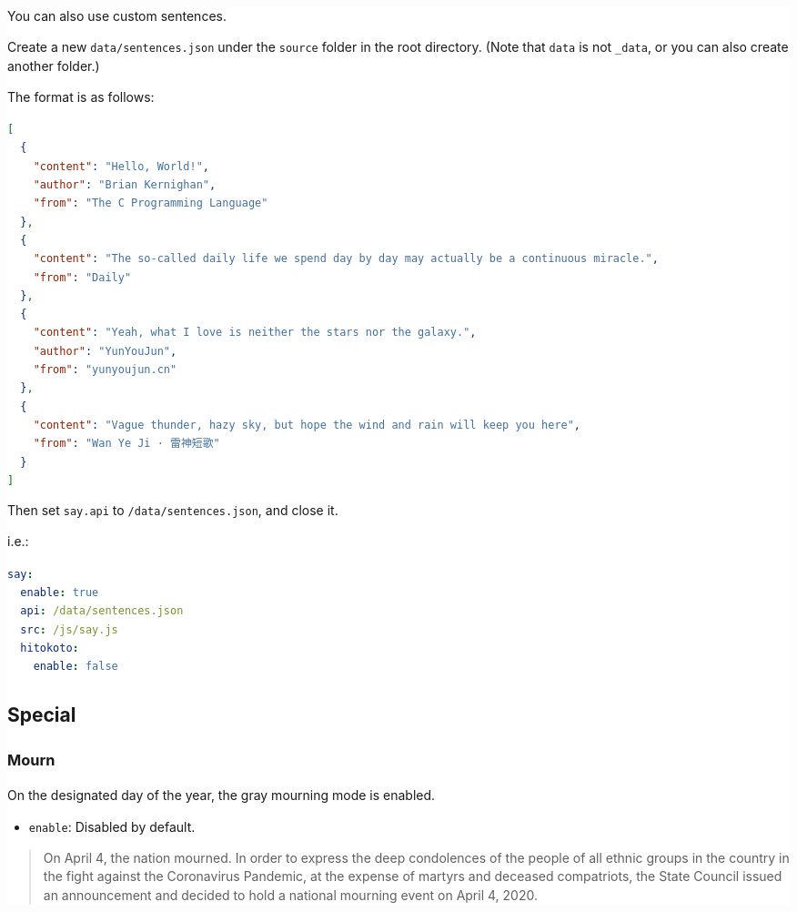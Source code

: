 You can also use custom sentences.

Create a new `data/sentences.json` under the `source` folder in the root directory. (Note that `data` is not `_data`, or you can also create another folder.)

The format is as follows:

```json
[
  {
    "content": "Hello, World!",
    "author": "Brian Kernighan",
    "from": "The C Programming Language"
  },
  {
    "content": "The so-called daily life we ​​spend day by day may actually be a continuous miracle.",
    "from": "Daily"
  },
  {
    "content": "Yeah, what I love is neither the stars nor the galaxy.",
    "author": "YunYouJun",
    "from": "yunyoujun.cn"
  },
  {
    "content": "Vague thunder, hazy sky, but hope the wind and rain will keep you here",
    "from": "Wan Ye Ji · 雷神短歌"
  }
]
```

Then set `say.api` to `/data/sentences.json`, and close it.

i.e.:

```yaml
say:
  enable: true
  api: /data/sentences.json
  src: /js/say.js
  hitokoto:
    enable: false
```

## Special

### Mourn

On the designated day of the year, the gray mourning mode is enabled.

- `enable`: Disabled by default.

> On April 4, the nation mourned.
> In order to express the deep condolences of the people of all ethnic groups in the country in the fight against the Coronavirus Pandemic, at the expense of martyrs and deceased compatriots, the State Council issued an announcement and decided to hold a national mourning event on April 4, 2020.
